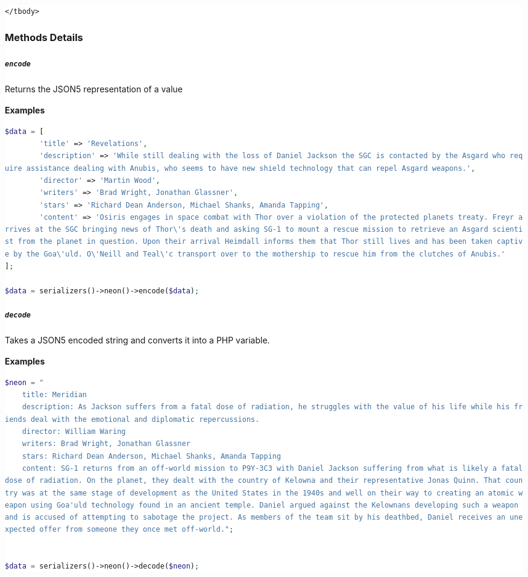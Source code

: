     </tbody>
</table>

### Methods Details

##### <a name="encode"></a> `encode`

Returns the JSON5 representation of a value

**Examples**

```php
$data = [
        'title' => 'Revelations',
        'description' => 'While still dealing with the loss of Daniel Jackson the SGC is contacted by the Asgard who require assistance dealing with Anubis, who seems to have new shield technology that can repel Asgard weapons.',
        'director' => 'Martin Wood',
        'writers' => 'Brad Wright, Jonathan Glassner',
        'stars' => 'Richard Dean Anderson, Michael Shanks, Amanda Tapping',
        'content' => 'Osiris engages in space combat with Thor over a violation of the protected planets treaty. Freyr arrives at the SGC bringing news of Thor\'s death and asking SG-1 to mount a rescue mission to retrieve an Asgard scientist from the planet in question. Upon their arrival Heimdall informs them that Thor still lives and has been taken captive by the Goa\'uld. O\'Neill and Teal\'c transport over to the mothership to rescue him from the clutches of Anubis.'
];

$data = serializers()->neon()->encode($data);
```

##### <a name="method-decode"></a> `decode`

Takes a JSON5 encoded string and converts it into a PHP variable.

**Examples**

```php
$neon = "
    title: Meridian
    description: As Jackson suffers from a fatal dose of radiation, he struggles with the value of his life while his friends deal with the emotional and diplomatic repercussions.
    director: William Waring
    writers: Brad Wright, Jonathan Glassner
    stars: Richard Dean Anderson, Michael Shanks, Amanda Tapping
    content: SG-1 returns from an off-world mission to P9Y-3C3 with Daniel Jackson suffering from what is likely a fatal dose of radiation. On the planet, they dealt with the country of Kelowna and their representative Jonas Quinn. That country was at the same stage of development as the United States in the 1940s and well on their way to creating an atomic weapon using Goa'uld technology found in an ancient temple. Daniel argued against the Kelownans developing such a weapon and is accused of attempting to sabotage the project. As members of the team sit by his deathbed, Daniel receives an unexpected offer from someone they once met off-world.";


$data = serializers()->neon()->decode($neon);
```
